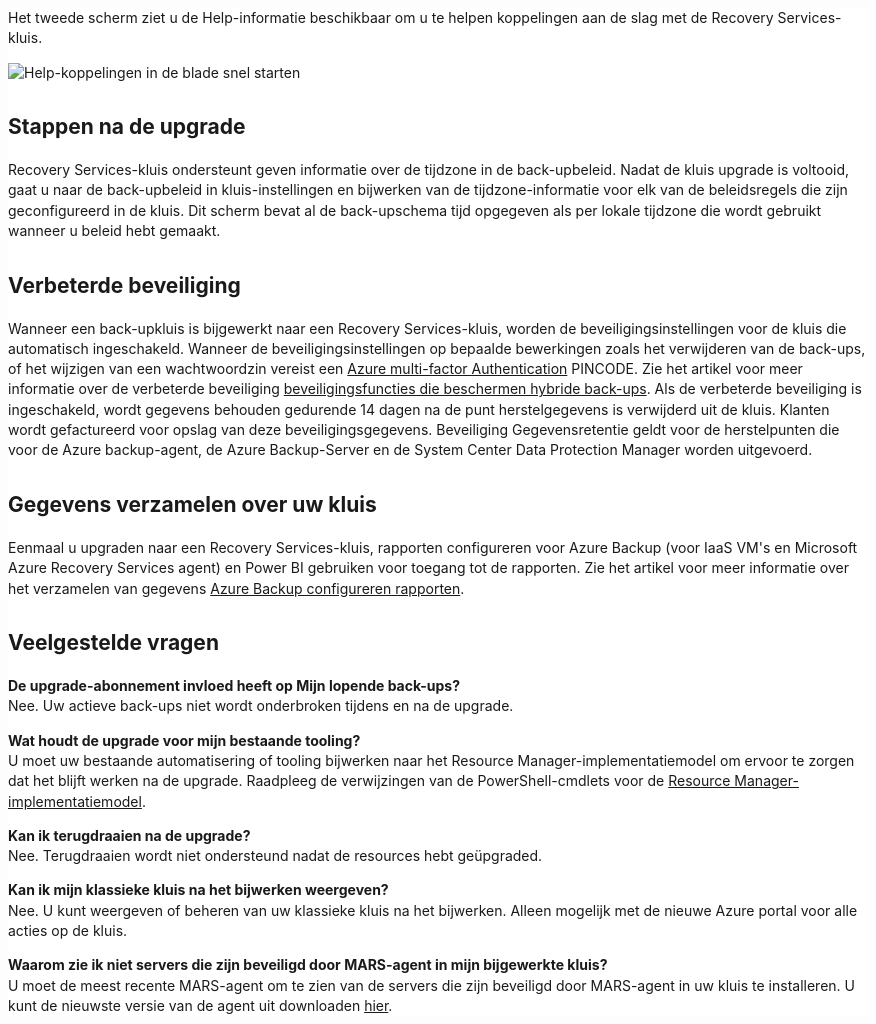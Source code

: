 Het tweede scherm ziet u de Help-informatie beschikbaar om u te helpen koppelingen aan de slag met de Recovery Services-kluis.

![Help-koppelingen in de blade snel starten](./media/backup-azure-upgrade-backup-to-recovery-services/quick-start-w-help-links.png)

## <a name="post-upgrade-steps"></a>Stappen na de upgrade
Recovery Services-kluis ondersteunt geven informatie over de tijdzone in de back-upbeleid. Nadat de kluis upgrade is voltooid, gaat u naar de back-upbeleid in kluis-instellingen en bijwerken van de tijdzone-informatie voor elk van de beleidsregels die zijn geconfigureerd in de kluis. Dit scherm bevat al de back-upschema tijd opgegeven als per lokale tijdzone die wordt gebruikt wanneer u beleid hebt gemaakt. 

## <a name="enhanced-security"></a>Verbeterde beveiliging
Wanneer een back-upkluis is bijgewerkt naar een Recovery Services-kluis, worden de beveiligingsinstellingen voor de kluis die automatisch ingeschakeld. Wanneer de beveiligingsinstellingen op bepaalde bewerkingen zoals het verwijderen van de back-ups, of het wijzigen van een wachtwoordzin vereist een [Azure multi-factor Authentication](../multi-factor-authentication/multi-factor-authentication.md) PINCODE. Zie het artikel voor meer informatie over de verbeterde beveiliging [beveiligingsfuncties die beschermen hybride back-ups](backup-azure-security-feature.md). Als de verbeterde beveiliging is ingeschakeld, wordt gegevens behouden gedurende 14 dagen na de punt herstelgegevens is verwijderd uit de kluis. Klanten wordt gefactureerd voor opslag van deze beveiligingsgegevens. Beveiliging Gegevensretentie geldt voor de herstelpunten die voor de Azure backup-agent, de Azure Backup-Server en de System Center Data Protection Manager worden uitgevoerd. 

## <a name="gather-data-on-your-vault"></a>Gegevens verzamelen over uw kluis
Eenmaal u upgraden naar een Recovery Services-kluis, rapporten configureren voor Azure Backup (voor IaaS VM's en Microsoft Azure Recovery Services agent) en Power BI gebruiken voor toegang tot de rapporten. Zie het artikel voor meer informatie over het verzamelen van gegevens [Azure Backup configureren rapporten](backup-azure-configure-reports.md).

## <a name="frequently-asked-questions"></a>Veelgestelde vragen

**De upgrade-abonnement invloed heeft op Mijn lopende back-ups?**</br>
Nee. Uw actieve back-ups niet wordt onderbroken tijdens en na de upgrade.

**Wat houdt de upgrade voor mijn bestaande tooling?**</br>
U moet uw bestaande automatisering of tooling bijwerken naar het Resource Manager-implementatiemodel om ervoor te zorgen dat het blijft werken na de upgrade. Raadpleeg de verwijzingen van de PowerShell-cmdlets voor de [Resource Manager-implementatiemodel](backup-client-automation.md).

**Kan ik terugdraaien na de upgrade?**</br>
Nee. Terugdraaien wordt niet ondersteund nadat de resources hebt geüpgraded.

**Kan ik mijn klassieke kluis na het bijwerken weergeven?**</br>
Nee. U kunt weergeven of beheren van uw klassieke kluis na het bijwerken. Alleen mogelijk met de nieuwe Azure portal voor alle acties op de kluis.

**Waarom zie ik niet servers die zijn beveiligd door MARS-agent in mijn bijgewerkte kluis?**</br>
U moet de meest recente MARS-agent om te zien van de servers die zijn beveiligd door MARS-agent in uw kluis te installeren. U kunt de nieuwste versie van de agent uit downloaden [hier]( http://download.microsoft.com/download/F/4/B/F4B06356-150F-4DB0-8AD8-95B4DB4BBF7C/MARSAgentInstaller.exe).
